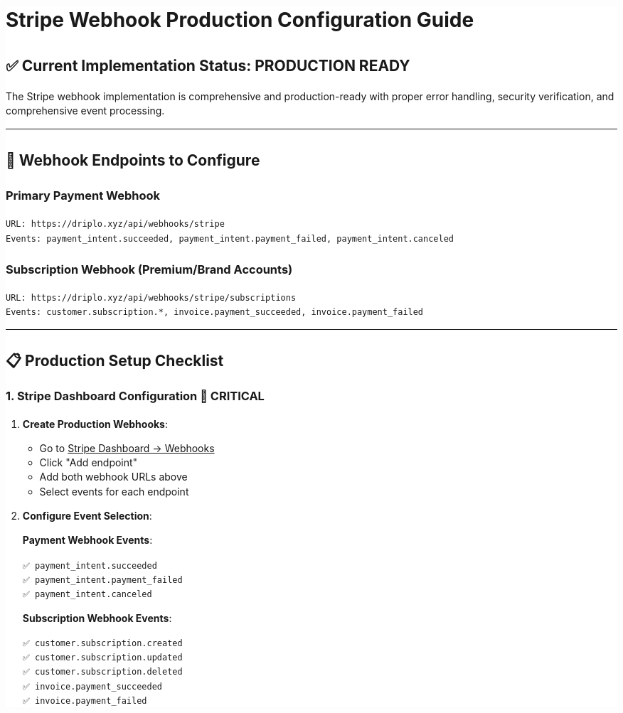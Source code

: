 # Stripe Webhook Production Configuration Guide

## ✅ **Current Implementation Status: PRODUCTION READY**

The Stripe webhook implementation is comprehensive and production-ready with proper error handling, security verification, and comprehensive event processing.

---

## 🔧 **Webhook Endpoints to Configure**

### Primary Payment Webhook
```
URL: https://driplo.xyz/api/webhooks/stripe
Events: payment_intent.succeeded, payment_intent.payment_failed, payment_intent.canceled
```

### Subscription Webhook (Premium/Brand Accounts)
```
URL: https://driplo.xyz/api/webhooks/stripe/subscriptions  
Events: customer.subscription.*, invoice.payment_succeeded, invoice.payment_failed
```

---

## 📋 **Production Setup Checklist**

### 1. **Stripe Dashboard Configuration** 🔴 **CRITICAL**

1. **Create Production Webhooks**:
   - Go to [Stripe Dashboard → Webhooks](https://dashboard.stripe.com/webhooks)
   - Click "Add endpoint"
   - Add both webhook URLs above
   - Select events for each endpoint

2. **Configure Event Selection**:

   **Payment Webhook Events**:
   ```
   ✅ payment_intent.succeeded
   ✅ payment_intent.payment_failed  
   ✅ payment_intent.canceled
   ```

   **Subscription Webhook Events**:
   ```
   ✅ customer.subscription.created
   ✅ customer.subscription.updated
   ✅ customer.subscription.deleted
   ✅ invoice.payment_succeeded
   ✅ invoice.payment_failed
   ```
